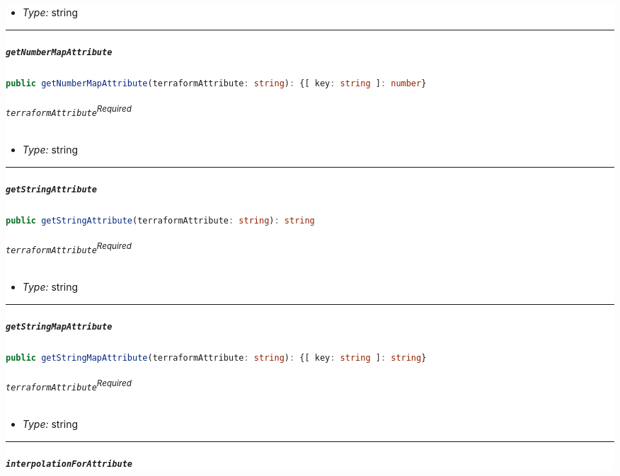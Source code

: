 - *Type:* string

---

##### `getNumberMapAttribute` <a name="getNumberMapAttribute" id="rhizo-co-terraform-provider-oci.dataOciCoreCpeDeviceShape.DataOciCoreCpeDeviceShape.getNumberMapAttribute"></a>

```typescript
public getNumberMapAttribute(terraformAttribute: string): {[ key: string ]: number}
```

###### `terraformAttribute`<sup>Required</sup> <a name="terraformAttribute" id="rhizo-co-terraform-provider-oci.dataOciCoreCpeDeviceShape.DataOciCoreCpeDeviceShape.getNumberMapAttribute.parameter.terraformAttribute"></a>

- *Type:* string

---

##### `getStringAttribute` <a name="getStringAttribute" id="rhizo-co-terraform-provider-oci.dataOciCoreCpeDeviceShape.DataOciCoreCpeDeviceShape.getStringAttribute"></a>

```typescript
public getStringAttribute(terraformAttribute: string): string
```

###### `terraformAttribute`<sup>Required</sup> <a name="terraformAttribute" id="rhizo-co-terraform-provider-oci.dataOciCoreCpeDeviceShape.DataOciCoreCpeDeviceShape.getStringAttribute.parameter.terraformAttribute"></a>

- *Type:* string

---

##### `getStringMapAttribute` <a name="getStringMapAttribute" id="rhizo-co-terraform-provider-oci.dataOciCoreCpeDeviceShape.DataOciCoreCpeDeviceShape.getStringMapAttribute"></a>

```typescript
public getStringMapAttribute(terraformAttribute: string): {[ key: string ]: string}
```

###### `terraformAttribute`<sup>Required</sup> <a name="terraformAttribute" id="rhizo-co-terraform-provider-oci.dataOciCoreCpeDeviceShape.DataOciCoreCpeDeviceShape.getStringMapAttribute.parameter.terraformAttribute"></a>

- *Type:* string

---

##### `interpolationForAttribute` <a name="interpolationForAttribute" id="rhizo-co-terraform-provider-oci.dataOciCoreCpeDeviceShape.DataOciCoreCpeDeviceShape.interpolationForAttribute"></a>
